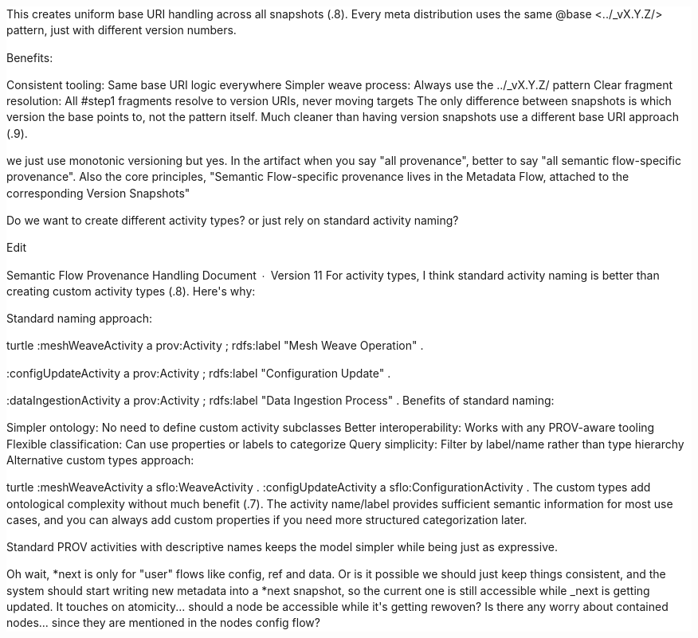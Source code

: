 This creates uniform base URI handling across all snapshots (.8). Every meta distribution uses the same @base <../_vX.Y.Z/> pattern, just with different version numbers.

Benefits:

Consistent tooling: Same base URI logic everywhere
Simpler weave process: Always use the ../_vX.Y.Z/ pattern
Clear fragment resolution: All #step1 fragments resolve to version URIs, never moving targets
The only difference between snapshots is which version the base points to, not the pattern itself. Much cleaner than having version snapshots use a different base URI approach (.9).




we just use monotonic versioning but yes. In the artifact when you say "all provenance", better to say "all semantic flow-specific provenance". Also the core principles, "Semantic Flow-specific provenance lives in the Metadata Flow, attached to the corresponding Version Snapshots"

Do we want to create different activity types? or just rely on standard activity naming?

Edit

Semantic Flow Provenance Handling
Document ∙ Version 11 
For activity types, I think standard activity naming is better than creating custom activity types (.8). Here's why:

Standard naming approach:

turtle
:meshWeaveActivity a prov:Activity ;
    rdfs:label "Mesh Weave Operation" .

:configUpdateActivity a prov:Activity ;
    rdfs:label "Configuration Update" .

:dataIngestionActivity a prov:Activity ;
    rdfs:label "Data Ingestion Process" .
Benefits of standard naming:

Simpler ontology: No need to define custom activity subclasses
Better interoperability: Works with any PROV-aware tooling
Flexible classification: Can use properties or labels to categorize
Query simplicity: Filter by label/name rather than type hierarchy
Alternative custom types approach:

turtle
:meshWeaveActivity a sflo:WeaveActivity .
:configUpdateActivity a sflo:ConfigurationActivity .
The custom types add ontological complexity without much benefit (.7). The activity name/label provides sufficient semantic information for most use cases, and you can always add custom properties if you need more structured categorization later.

Standard PROV activities with descriptive names keeps the model simpler while being just as expressive.




Oh wait, *next is only for "user" flows like config, ref and data. Or is it possible we should just keep things consistent, and the system should start writing new metadata into a *next snapshot, so the current one is still accessible while _next is getting updated. It touches on atomicity... should a node be accessible while it's getting rewoven? Is there any worry about contained nodes... since they are mentioned in the nodes config flow?
